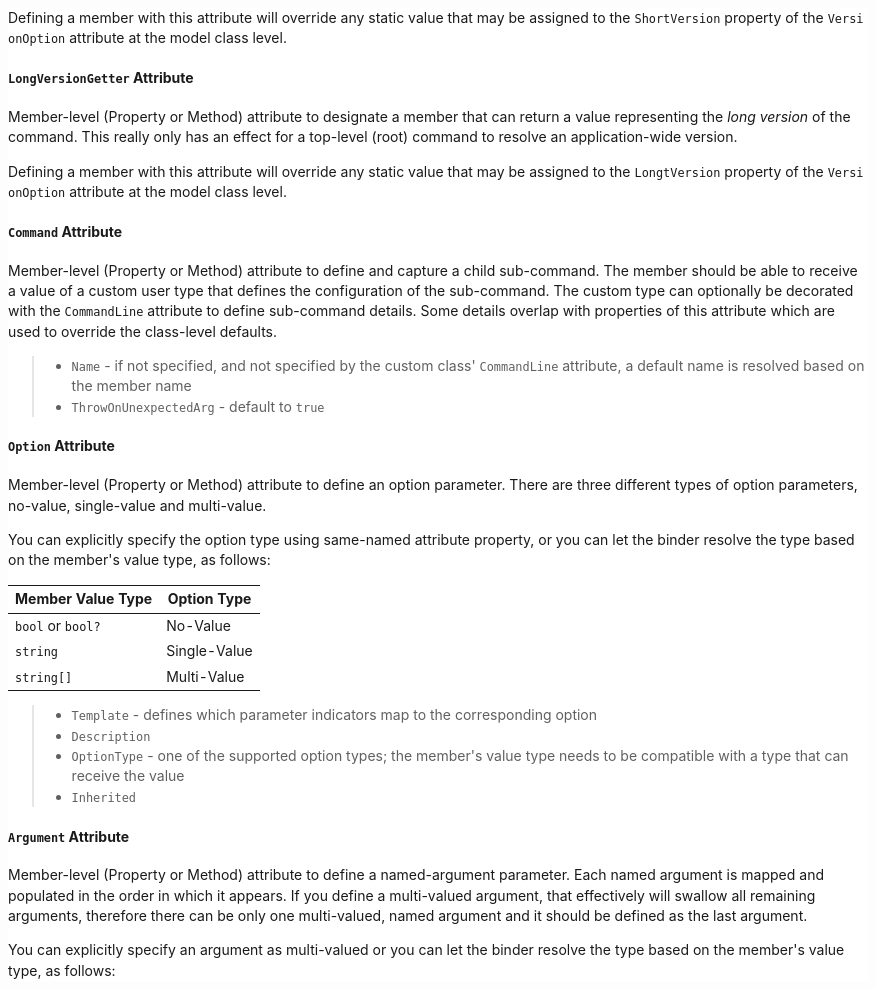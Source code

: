 Defining a member with this attribute will override any static value that may be assigned
to the `ShortVersion` property of the `VersionOption` attribute at the model class level.

#### `LongVersionGetter` Attribute

Member-level (Property or Method) attribute to designate a member that can return a
value representing the *long version* of the command.  This really only has an effect
for a top-level (root) command to resolve an application-wide version.

Defining a member with this attribute will override any static value that may be assigned
to the `LongtVersion` property of the `VersionOption` attribute at the model class level.

#### `Command` Attribute

Member-level (Property or Method) attribute to define and capture a child sub-command.
The member should be able to receive a value of a custom user type that defines the
configuration of the sub-command.  The custom type can optionally be decorated with
the `CommandLine` attribute to define sub-command details.  Some details
overlap with properties of this attribute which are used to override the class-level
defaults.

> * `Name` - if not specified, and not specified by the custom class' `CommandLine`
>   attribute, a default name is resolved based on the member name
> * `ThrowOnUnexpectedArg` - default to `true`

#### `Option` Attribute

Member-level (Property or Method) attribute to define an option parameter.  There
are three different types of option parameters, no-value, single-value and multi-value.

You can explicitly specify the option type using same-named attribute property, or you
can let the binder resolve the type based on the member's value type, as follows:

Member Value Type  | Option Type
-------------------|------------
 `bool` or `bool?` | No-Value
 `string`          | Single-Value
 `string[]`        | Multi-Value

> * `Template` - defines which parameter indicators map to the corresponding option
> * `Description`
> * `OptionType` - one of the supported option types; the member's value type needs
>   to be compatible with a type that can receive the value
> * `Inherited`

#### `Argument` Attribute

Member-level (Property or Method) attribute to define a named-argument parameter.
Each named argument is mapped and populated in the order in which it appears.  If
you define a multi-valued argument, that effectively will swallow all remaining
arguments, therefore there can be only one multi-valued, named argument and it
should be defined as the last argument.

You can explicitly specify an argument as multi-valued or you can let the binder
resolve the type based on the member's value type, as follows:
